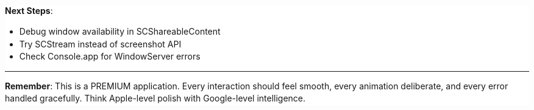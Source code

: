**Next Steps**:
- Debug window availability in SCShareableContent
- Try SCStream instead of screenshot API
- Check Console.app for WindowServer errors

---

**Remember**: This is a PREMIUM application. Every interaction should feel smooth, every animation deliberate, and every error handled gracefully. Think Apple-level polish with Google-level intelligence.